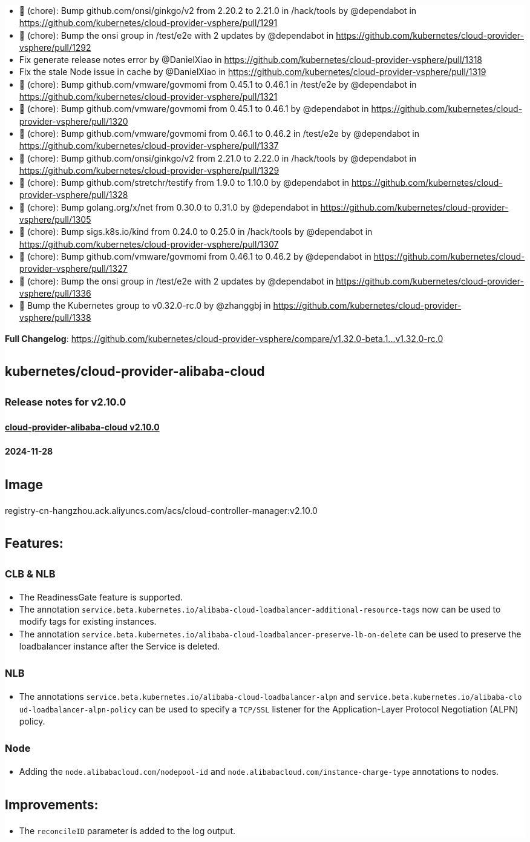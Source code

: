 * :seedling: (chore): Bump github.com/onsi/ginkgo/v2 from 2.20.2 to 2.21.0 in /hack/tools by @dependabot in https://github.com/kubernetes/cloud-provider-vsphere/pull/1291
* :seedling: (chore): Bump the onsi group in /test/e2e with 2 updates by @dependabot in https://github.com/kubernetes/cloud-provider-vsphere/pull/1292
* Fix generate release notes error by @DanielXiao in https://github.com/kubernetes/cloud-provider-vsphere/pull/1318
* Fix the stale Node issue in cache by @DanielXiao in https://github.com/kubernetes/cloud-provider-vsphere/pull/1319
* :seedling: (chore): Bump github.com/vmware/govmomi from 0.45.1 to 0.46.1 in /test/e2e by @dependabot in https://github.com/kubernetes/cloud-provider-vsphere/pull/1321
* :seedling: (chore): Bump github.com/vmware/govmomi from 0.45.1 to 0.46.1 by @dependabot in https://github.com/kubernetes/cloud-provider-vsphere/pull/1320
* :seedling: (chore): Bump github.com/vmware/govmomi from 0.46.1 to 0.46.2 in /test/e2e by @dependabot in https://github.com/kubernetes/cloud-provider-vsphere/pull/1337
* :seedling: (chore): Bump github.com/onsi/ginkgo/v2 from 2.21.0 to 2.22.0 in /hack/tools by @dependabot in https://github.com/kubernetes/cloud-provider-vsphere/pull/1329
* :seedling: (chore): Bump github.com/stretchr/testify from 1.9.0 to 1.10.0 by @dependabot in https://github.com/kubernetes/cloud-provider-vsphere/pull/1328
* :seedling: (chore): Bump golang.org/x/net from 0.30.0 to 0.31.0 by @dependabot in https://github.com/kubernetes/cloud-provider-vsphere/pull/1305
* :seedling: (chore): Bump sigs.k8s.io/kind from 0.24.0 to 0.25.0 in /hack/tools by @dependabot in https://github.com/kubernetes/cloud-provider-vsphere/pull/1307
* :seedling: (chore): Bump github.com/vmware/govmomi from 0.46.1 to 0.46.2 by @dependabot in https://github.com/kubernetes/cloud-provider-vsphere/pull/1327
* :seedling: (chore): Bump the onsi group in /test/e2e with 2 updates by @dependabot in https://github.com/kubernetes/cloud-provider-vsphere/pull/1336
* 🌱 Bump the Kubernetes group to v0.32.0-rc.0 by @zhanggbj in https://github.com/kubernetes/cloud-provider-vsphere/pull/1338


**Full Changelog**: https://github.com/kubernetes/cloud-provider-vsphere/compare/v1.32.0-beta.1...v1.32.0-rc.0  
## kubernetes/cloud-provider-alibaba-cloud  
### Release notes for v2.10.0  
#### [cloud-provider-alibaba-cloud v2.10.0](https://github.com/kubernetes/cloud-provider-alibaba-cloud/releases/tag/v2.10.0)  
#### 2024-11-28  
## Image
registry-cn-hangzhou.ack.aliyuncs.com/acs/cloud-controller-manager:v2.10.0

## Features:
### CLB & NLB
- The ReadinessGate feature is supported.
- The annotation `service.beta.kubernetes.io/alibaba-cloud-loadbalancer-additional-resource-tags` now can be used to modify tags for existing instances.
- The annotation `service.beta.kubernetes.io/alibaba-cloud-loadbalancer-preserve-lb-on-delete` can be used to preserve the loadbalancer instance after the Service is deleted.
### NLB
- The annotations `service.beta.kubernetes.io/alibaba-cloud-loadbalancer-alpn` and `service.beta.kubernetes.io/alibaba-cloud-loadbalancer-alpn-policy` can be used to specify a `TCP/SSL` listener for the Application-Layer Protocol Negotiation (ALPN) policy.
### Node
- Adding the `node.alibabacloud.com/nodepool-id` and `node.alibabacloud.com/instance-charge-type` annotations to nodes.
## Improvements:
- The `reconcileID` parameter is added to the log output.